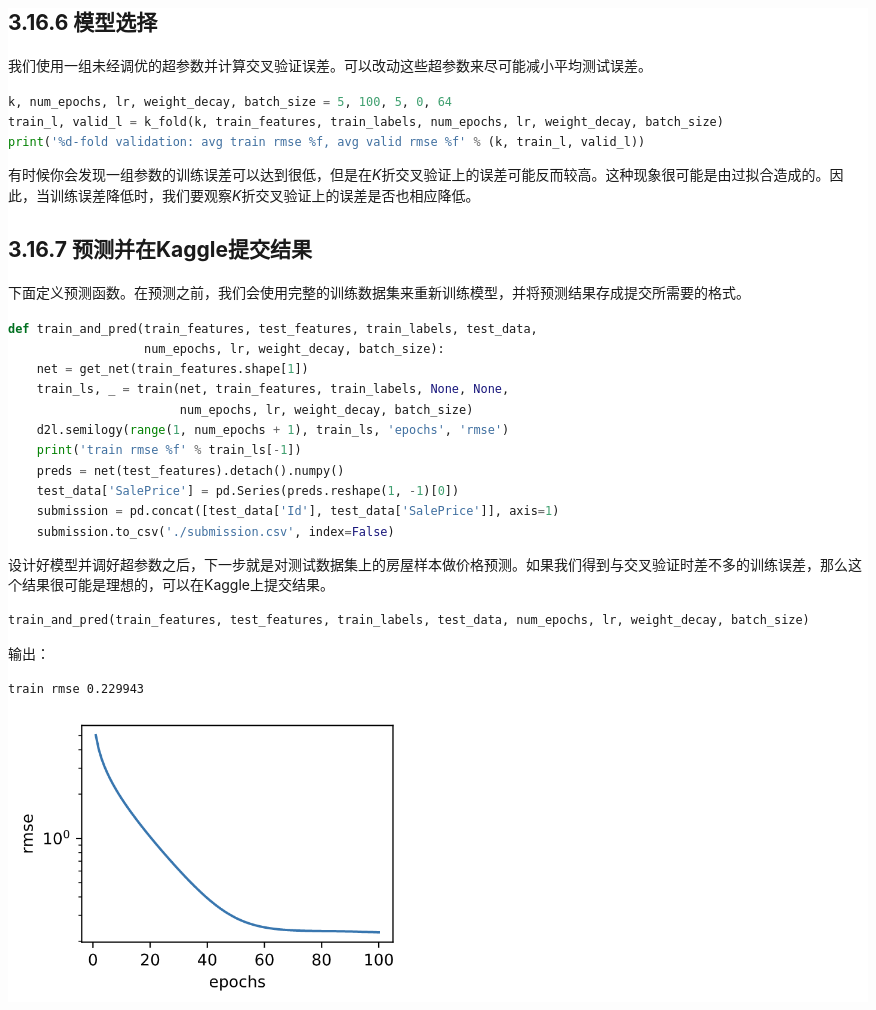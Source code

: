 
## 3.16.6 模型选择

我们使用一组未经调优的超参数并计算交叉验证误差。可以改动这些超参数来尽可能减小平均测试误差。

``` python
k, num_epochs, lr, weight_decay, batch_size = 5, 100, 5, 0, 64
train_l, valid_l = k_fold(k, train_features, train_labels, num_epochs, lr, weight_decay, batch_size)
print('%d-fold validation: avg train rmse %f, avg valid rmse %f' % (k, train_l, valid_l))
```

有时候你会发现一组参数的训练误差可以达到很低，但是在$K$折交叉验证上的误差可能反而较高。这种现象很可能是由过拟合造成的。因此，当训练误差降低时，我们要观察$K$折交叉验证上的误差是否也相应降低。

## 3.16.7 预测并在Kaggle提交结果

下面定义预测函数。在预测之前，我们会使用完整的训练数据集来重新训练模型，并将预测结果存成提交所需要的格式。

``` python
def train_and_pred(train_features, test_features, train_labels, test_data,
                   num_epochs, lr, weight_decay, batch_size):
    net = get_net(train_features.shape[1])
    train_ls, _ = train(net, train_features, train_labels, None, None,
                        num_epochs, lr, weight_decay, batch_size)
    d2l.semilogy(range(1, num_epochs + 1), train_ls, 'epochs', 'rmse')
    print('train rmse %f' % train_ls[-1])
    preds = net(test_features).detach().numpy()
    test_data['SalePrice'] = pd.Series(preds.reshape(1, -1)[0])
    submission = pd.concat([test_data['Id'], test_data['SalePrice']], axis=1)
    submission.to_csv('./submission.csv', index=False)
```

设计好模型并调好超参数之后，下一步就是对测试数据集上的房屋样本做价格预测。如果我们得到与交叉验证时差不多的训练误差，那么这个结果很可能是理想的，可以在Kaggle上提交结果。

``` python
train_and_pred(train_features, test_features, train_labels, test_data, num_epochs, lr, weight_decay, batch_size)
```
输出：
```
train rmse 0.229943
```
<img width="400" src="../img/chapter03/3.16_output3.png"/>